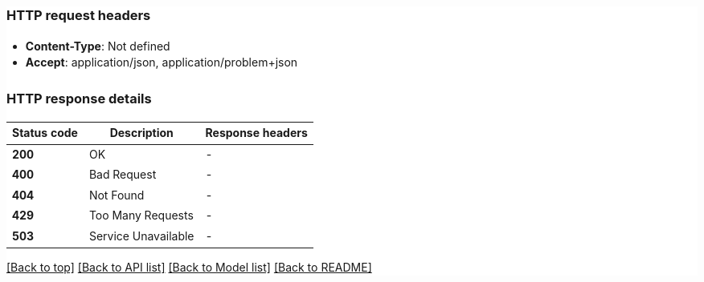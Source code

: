 ### HTTP request headers

 - **Content-Type**: Not defined
 - **Accept**: application/json, application/problem+json


### HTTP response details
| Status code | Description | Response headers |
|-------------|-------------|------------------|
| **200** | OK |  -  |
| **400** | Bad Request |  -  |
| **404** | Not Found |  -  |
| **429** | Too Many Requests |  -  |
| **503** | Service Unavailable |  -  |

[[Back to top]](#) [[Back to API list]](../README.md#documentation-for-api-endpoints) [[Back to Model list]](../README.md#documentation-for-models) [[Back to README]](../README.md)

